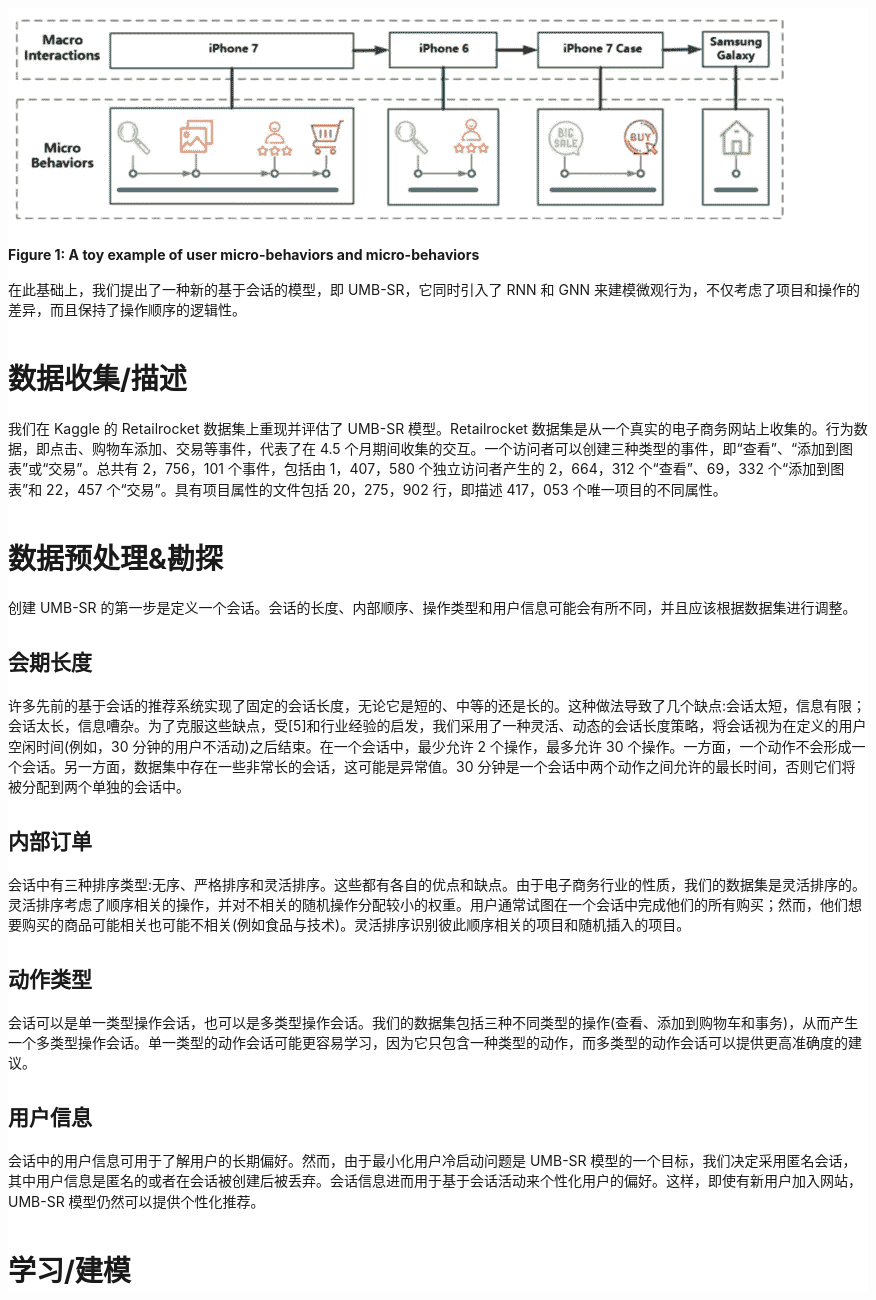 ![](img/ec5034de22f0ffbc3bff1529108c12fe.png)

**Figure 1: A toy example of user micro-behaviors and micro-behaviors**

在此基础上，我们提出了一种新的基于会话的模型，即 UMB-SR，它同时引入了 RNN 和 GNN 来建模微观行为，不仅考虑了项目和操作的差异，而且保持了操作顺序的逻辑性。

# **数据收集/描述**

我们在 Kaggle 的 Retailrocket 数据集上重现并评估了 UMB-SR 模型。Retailrocket 数据集是从一个真实的电子商务网站上收集的。行为数据，即点击、购物车添加、交易等事件，代表了在 4.5 个月期间收集的交互。一个访问者可以创建三种类型的事件，即“查看”、“添加到图表”或“交易”。总共有 2，756，101 个事件，包括由 1，407，580 个独立访问者产生的 2，664，312 个“查看”、69，332 个“添加到图表”和 22，457 个“交易”。具有项目属性的文件包括 20，275，902 行，即描述 417，053 个唯一项目的不同属性。

# **数据预处理&勘探**

创建 UMB-SR 的第一步是定义一个会话。会话的长度、内部顺序、操作类型和用户信息可能会有所不同，并且应该根据数据集进行调整。

## **会期长度**

许多先前的基于会话的推荐系统实现了固定的会话长度，无论它是短的、中等的还是长的。这种做法导致了几个缺点:会话太短，信息有限；会话太长，信息嘈杂。为了克服这些缺点，受[5]和行业经验的启发，我们采用了一种灵活、动态的会话长度策略，将会话视为在定义的用户空闲时间(例如，30 分钟的用户不活动)之后结束。在一个会话中，最少允许 2 个操作，最多允许 30 个操作。一方面，一个动作不会形成一个会话。另一方面，数据集中存在一些非常长的会话，这可能是异常值。30 分钟是一个会话中两个动作之间允许的最长时间，否则它们将被分配到两个单独的会话中。

## **内部订单**

会话中有三种排序类型:无序、严格排序和灵活排序。这些都有各自的优点和缺点。由于电子商务行业的性质，我们的数据集是灵活排序的。灵活排序考虑了顺序相关的操作，并对不相关的随机操作分配较小的权重。用户通常试图在一个会话中完成他们的所有购买；然而，他们想要购买的商品可能相关也可能不相关(例如食品与技术)。灵活排序识别彼此顺序相关的项目和随机插入的项目。

## **动作类型**

会话可以是单一类型操作会话，也可以是多类型操作会话。我们的数据集包括三种不同类型的操作(查看、添加到购物车和事务)，从而产生一个多类型操作会话。单一类型的动作会话可能更容易学习，因为它只包含一种类型的动作，而多类型的动作会话可以提供更高准确度的建议。

## **用户信息**

会话中的用户信息可用于了解用户的长期偏好。然而，由于最小化用户冷启动问题是 UMB-SR 模型的一个目标，我们决定采用匿名会话，其中用户信息是匿名的或者在会话被创建后被丢弃。会话信息进而用于基于会话活动来个性化用户的偏好。这样，即使有新用户加入网站，UMB-SR 模型仍然可以提供个性化推荐。

# **学习/建模**
